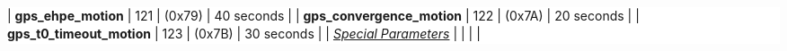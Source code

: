 | 	**gps_ehpe_motion**                  	                                                 | 	121	                    | 	(0x79)	             | 	40 seconds	                                                                                                                                                                                                                                                                                                                                                                                                                                                                                                                                                                                                                                                                                                                                                                                                                                                                                                                                                                                                                                                                                                                                                                                                                                                                    |
| 	**gps_convergence_motion**           	                                                 | 	122	                    | 	(0x7A)	             | 	20 seconds	                                                                                                                                                                                                                                                                                                                                                                                                                                                                                                                                                                                                                                                                                                                                                                                                                                                                                                                                                                                                                                                                                                                                                                                                                                                                    |
| 	**gps_t0_timeout_motion**	                                                             | 	123	                    | 	(0x7B)	             | 	30	seconds                                                                                                                                                                                                                                                                                                                                                                                                                                                                                                                                                                                                                                                                                                                                                                                                                                                                                                                                                                                                                                                                                                                                                                                                                                                                     |
| 	[_Special Parameters_](../uplink-messages/configuration/readme.md#special-parameters)	 | 		                       | 		                   | 		                                                                                                                                                                                                                                                                                                                                                                                                                                                                                                                                                                                                                                                                                                                                                                                                                                                                                                                                                                                                                                                                                                                                                                                                                                                                              |